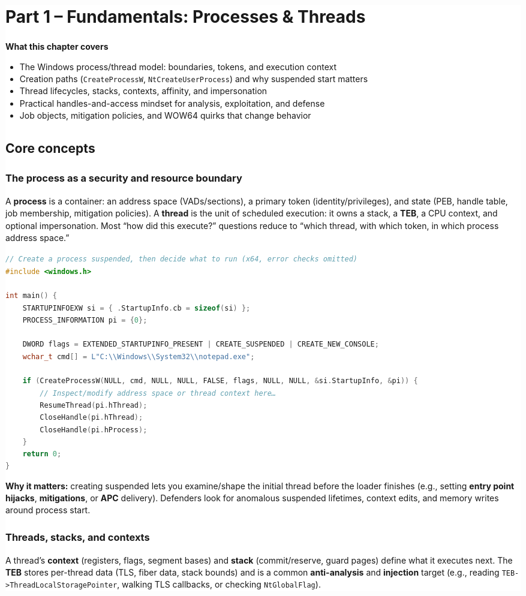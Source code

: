 # Part 1 – Fundamentals: Processes & Threads

**What this chapter covers**

* The Windows process/thread model: boundaries, tokens, and execution context
* Creation paths (`CreateProcessW`, `NtCreateUserProcess`) and why suspended start matters
* Thread lifecycles, stacks, contexts, affinity, and impersonation
* Practical handles-and-access mindset for analysis, exploitation, and defense
* Job objects, mitigation policies, and WOW64 quirks that change behavior

## Core concepts

### The process as a security and resource boundary

A **process** is a container: an address space (VADs/sections), a primary token (identity/privileges), and state (PEB, handle table, job membership, mitigation policies). A **thread** is the unit of scheduled execution: it owns a stack, a **TEB**, a CPU context, and optional impersonation. Most “how did this execute?” questions reduce to “which thread, with which token, in which process address space.”

```c
// Create a process suspended, then decide what to run (x64, error checks omitted)
#include <windows.h>

int main() {
    STARTUPINFOEXW si = { .StartupInfo.cb = sizeof(si) };
    PROCESS_INFORMATION pi = {0};

    DWORD flags = EXTENDED_STARTUPINFO_PRESENT | CREATE_SUSPENDED | CREATE_NEW_CONSOLE;
    wchar_t cmd[] = L"C:\\Windows\\System32\\notepad.exe";

    if (CreateProcessW(NULL, cmd, NULL, NULL, FALSE, flags, NULL, NULL, &si.StartupInfo, &pi)) {
        // Inspect/modify address space or thread context here…
        ResumeThread(pi.hThread);
        CloseHandle(pi.hThread);
        CloseHandle(pi.hProcess);
    }
    return 0;
}
```

**Why it matters:** creating suspended lets you examine/shape the initial thread before the loader finishes (e.g., setting **entry point hijacks**, **mitigations**, or **APC** delivery). Defenders look for anomalous suspended lifetimes, context edits, and memory writes around process start.

### Threads, stacks, and contexts

A thread’s **context** (registers, flags, segment bases) and **stack** (commit/reserve, guard pages) define what it executes next. The **TEB** stores per-thread data (TLS, fiber data, stack bounds) and is a common **anti-analysis** and **injection** target (e.g., reading `TEB->ThreadLocalStoragePointer`, walking TLS callbacks, or checking `NtGlobalFlag`).
